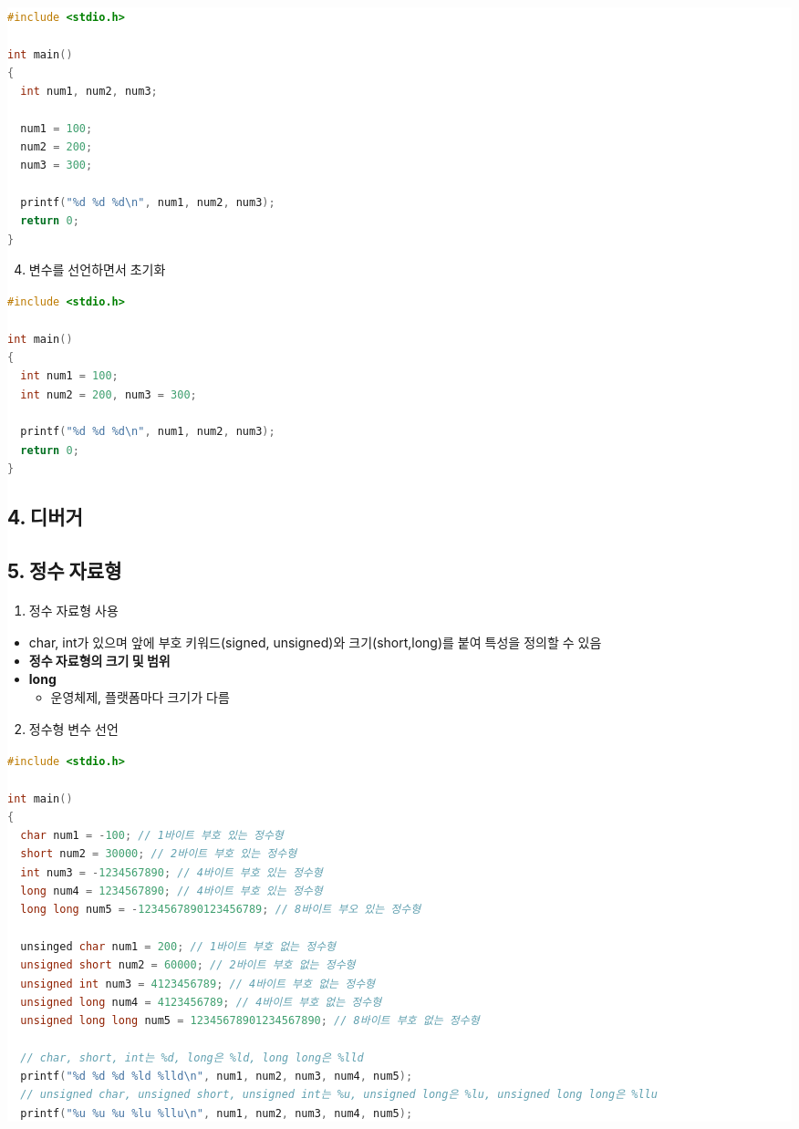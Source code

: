 ```c
#include <stdio.h>

int main()
{
  int num1, num2, num3;

  num1 = 100;
  num2 = 200;
  num3 = 300;

  printf("%d %d %d\n", num1, num2, num3);
  return 0;
}
```

4. 변수를 선언하면서 초기화

```c
#include <stdio.h>

int main()
{
  int num1 = 100;
  int num2 = 200, num3 = 300;

  printf("%d %d %d\n", num1, num2, num3);
  return 0;
}
```

## 4. 디버거

## 5. 정수 자료형

1. 정수 자료형 사용

- char, int가 있으며 앞에 부호 키워드(signed, unsigned)와 크기(short,long)를 붙여 특성을 정의할 수 있음
- **정수 자료형의 크기 및 범위**
- **long**
  - 운영체제, 플랫폼마다 크기가 다름

2. 정수형 변수 선언

```c
#include <stdio.h>

int main()
{
  char num1 = -100; // 1바이트 부호 있는 정수형
  short num2 = 30000; // 2바이트 부호 있는 정수형
  int num3 = -1234567890; // 4바이트 부호 있는 정수형
  long num4 = 1234567890; // 4바이트 부호 있는 정수형
  long long num5 = -1234567890123456789; // 8바이트 부오 있는 정수형

  unsinged char num1 = 200; // 1바이트 부호 없는 정수형
  unsigned short num2 = 60000; // 2바이트 부호 없는 정수형
  unsigned int num3 = 4123456789; // 4바이트 부호 없는 정수형
  unsigned long num4 = 4123456789; // 4바이트 부호 없는 정수형
  unsigned long long num5 = 12345678901234567890; // 8바이트 부호 없는 정수형

  // char, short, int는 %d, long은 %ld, long long은 %lld
  printf("%d %d %d %ld %lld\n", num1, num2, num3, num4, num5);
  // unsigned char, unsigned short, unsigned int는 %u, unsigned long은 %lu, unsigned long long은 %llu
  printf("%u %u %u %lu %llu\n", num1, num2, num3, num4, num5);

```